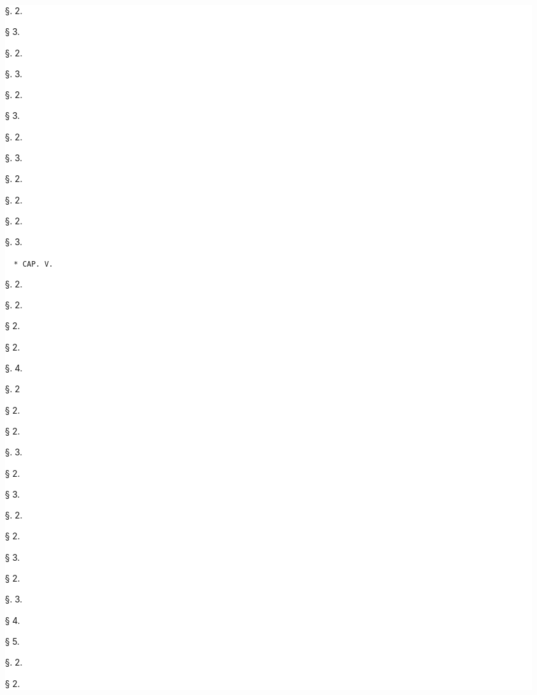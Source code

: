 §. 2.

§ 3.

§. 2.

§. 3.

§. 2.

§ 3.

§. 2.

§. 3.

§. 2.

§. 2.

§. 2.

§. 3.

      * CAP. V.

§. 2.

§. 2.

§ 2.

§ 2.

§. 4.

§. 2

§ 2.

§ 2.

§. 3.

§ 2.

§ 3.

§. 2.

§ 2.

§ 3.

§ 2.

§. 3.

§ 4.

§ 5.

§. 2.

§ 2.
